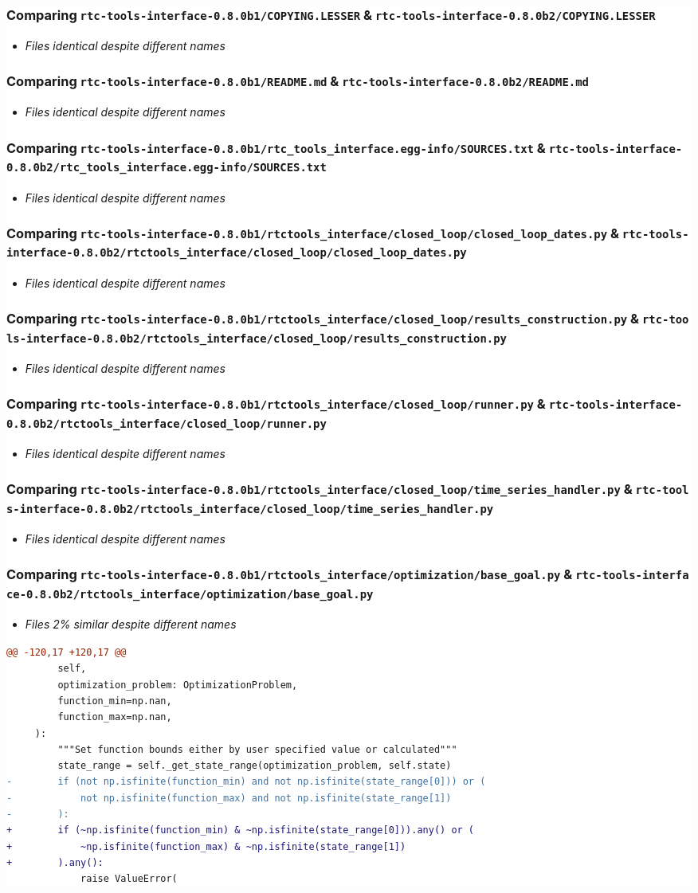 ### Comparing `rtc-tools-interface-0.8.0b1/COPYING.LESSER` & `rtc-tools-interface-0.8.0b2/COPYING.LESSER`

 * *Files identical despite different names*

### Comparing `rtc-tools-interface-0.8.0b1/README.md` & `rtc-tools-interface-0.8.0b2/README.md`

 * *Files identical despite different names*

### Comparing `rtc-tools-interface-0.8.0b1/rtc_tools_interface.egg-info/SOURCES.txt` & `rtc-tools-interface-0.8.0b2/rtc_tools_interface.egg-info/SOURCES.txt`

 * *Files identical despite different names*

### Comparing `rtc-tools-interface-0.8.0b1/rtctools_interface/closed_loop/closed_loop_dates.py` & `rtc-tools-interface-0.8.0b2/rtctools_interface/closed_loop/closed_loop_dates.py`

 * *Files identical despite different names*

### Comparing `rtc-tools-interface-0.8.0b1/rtctools_interface/closed_loop/results_construction.py` & `rtc-tools-interface-0.8.0b2/rtctools_interface/closed_loop/results_construction.py`

 * *Files identical despite different names*

### Comparing `rtc-tools-interface-0.8.0b1/rtctools_interface/closed_loop/runner.py` & `rtc-tools-interface-0.8.0b2/rtctools_interface/closed_loop/runner.py`

 * *Files identical despite different names*

### Comparing `rtc-tools-interface-0.8.0b1/rtctools_interface/closed_loop/time_series_handler.py` & `rtc-tools-interface-0.8.0b2/rtctools_interface/closed_loop/time_series_handler.py`

 * *Files identical despite different names*

### Comparing `rtc-tools-interface-0.8.0b1/rtctools_interface/optimization/base_goal.py` & `rtc-tools-interface-0.8.0b2/rtctools_interface/optimization/base_goal.py`

 * *Files 2% similar despite different names*

```diff
@@ -120,17 +120,17 @@
         self,
         optimization_problem: OptimizationProblem,
         function_min=np.nan,
         function_max=np.nan,
     ):
         """Set function bounds either by user specified value or calculated"""
         state_range = self._get_state_range(optimization_problem, self.state)
-        if (not np.isfinite(function_min) and not np.isfinite(state_range[0])) or (
-            not np.isfinite(function_max) and not np.isfinite(state_range[1])
-        ):
+        if (~np.isfinite(function_min) & ~np.isfinite(state_range[0])).any() or (
+            ~np.isfinite(function_max) & ~np.isfinite(state_range[1])
+        ).any():
             raise ValueError(
```